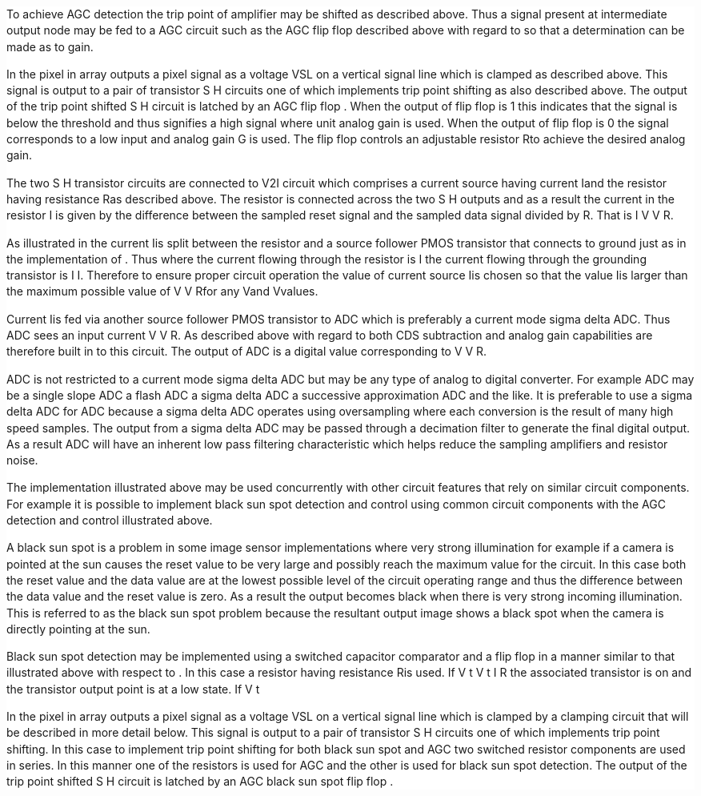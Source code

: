To achieve AGC detection the trip point of amplifier may be shifted as described above. Thus a signal present at intermediate output node may be fed to a AGC circuit such as the AGC flip flop described above with regard to so that a determination can be made as to gain.

In the pixel in array outputs a pixel signal as a voltage VSL on a vertical signal line which is clamped as described above. This signal is output to a pair of transistor S H circuits one of which implements trip point shifting as also described above. The output of the trip point shifted S H circuit is latched by an AGC flip flop . When the output of flip flop is 1 this indicates that the signal is below the threshold and thus signifies a high signal where unit analog gain is used. When the output of flip flop is 0 the signal corresponds to a low input and analog gain G is used. The flip flop controls an adjustable resistor Rto achieve the desired analog gain.

The two S H transistor circuits are connected to V2I circuit which comprises a current source having current Iand the resistor having resistance Ras described above. The resistor is connected across the two S H outputs and as a result the current in the resistor I is given by the difference between the sampled reset signal and the sampled data signal divided by R. That is I V V R.

As illustrated in the current Iis split between the resistor and a source follower PMOS transistor that connects to ground just as in the implementation of . Thus where the current flowing through the resistor is I the current flowing through the grounding transistor is I I. Therefore to ensure proper circuit operation the value of current source Iis chosen so that the value Iis larger than the maximum possible value of V V Rfor any Vand Vvalues.

Current Iis fed via another source follower PMOS transistor to ADC which is preferably a current mode sigma delta ADC. Thus ADC sees an input current V V R. As described above with regard to both CDS subtraction and analog gain capabilities are therefore built in to this circuit. The output of ADC is a digital value corresponding to V V R.

ADC is not restricted to a current mode sigma delta ADC but may be any type of analog to digital converter. For example ADC may be a single slope ADC a flash ADC a sigma delta ADC a successive approximation ADC and the like. It is preferable to use a sigma delta ADC for ADC because a sigma delta ADC operates using oversampling where each conversion is the result of many high speed samples. The output from a sigma delta ADC may be passed through a decimation filter to generate the final digital output. As a result ADC will have an inherent low pass filtering characteristic which helps reduce the sampling amplifiers and resistor noise.

The implementation illustrated above may be used concurrently with other circuit features that rely on similar circuit components. For example it is possible to implement black sun spot detection and control using common circuit components with the AGC detection and control illustrated above.

A black sun spot is a problem in some image sensor implementations where very strong illumination for example if a camera is pointed at the sun causes the reset value to be very large and possibly reach the maximum value for the circuit. In this case both the reset value and the data value are at the lowest possible level of the circuit operating range and thus the difference between the data value and the reset value is zero. As a result the output becomes black when there is very strong incoming illumination. This is referred to as the black sun spot problem because the resultant output image shows a black spot when the camera is directly pointing at the sun.

Black sun spot detection may be implemented using a switched capacitor comparator and a flip flop in a manner similar to that illustrated above with respect to . In this case a resistor having resistance Ris used. If V t V t I R the associated transistor is on and the transistor output point is at a low state. If V t 

In the pixel in array outputs a pixel signal as a voltage VSL on a vertical signal line which is clamped by a clamping circuit that will be described in more detail below. This signal is output to a pair of transistor S H circuits one of which implements trip point shifting. In this case to implement trip point shifting for both black sun spot and AGC two switched resistor components are used in series. In this manner one of the resistors is used for AGC and the other is used for black sun spot detection. The output of the trip point shifted S H circuit is latched by an AGC black sun spot flip flop .
